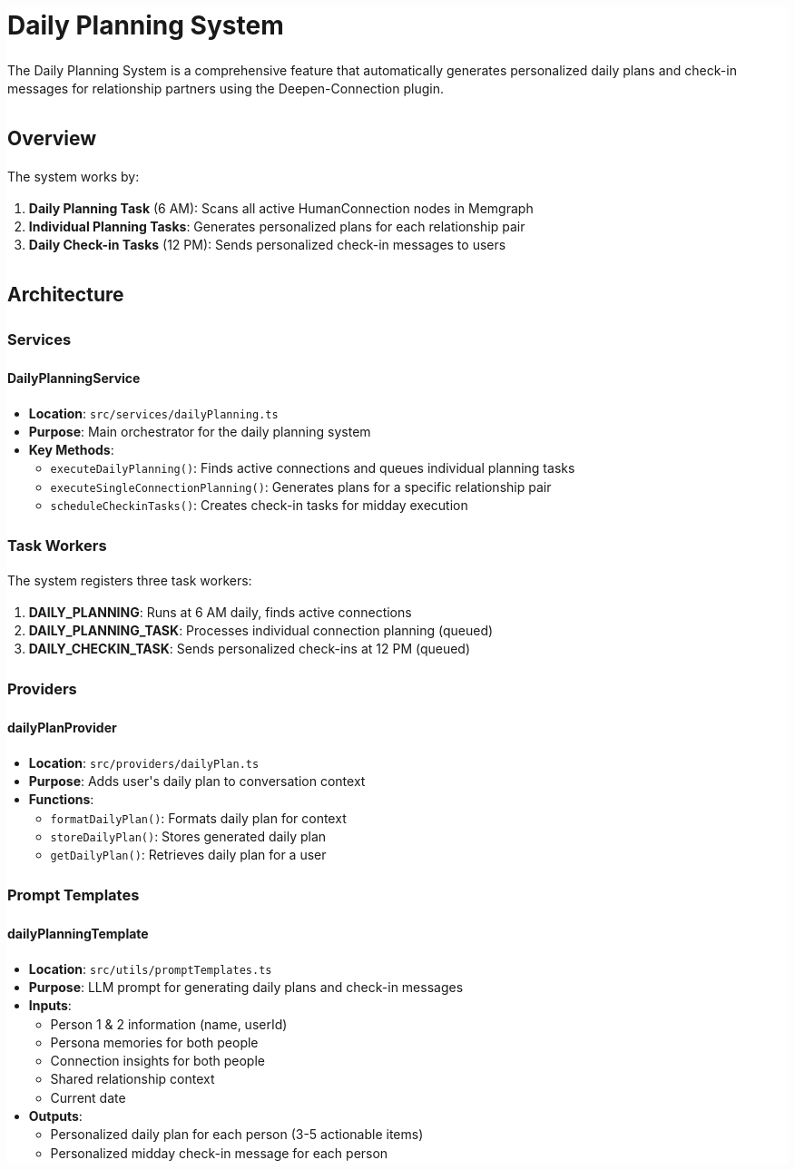 # Daily Planning System

The Daily Planning System is a comprehensive feature that automatically generates personalized daily plans and check-in messages for relationship partners using the Deepen-Connection plugin.

## Overview

The system works by:

1. **Daily Planning Task** (6 AM): Scans all active HumanConnection nodes in Memgraph
2. **Individual Planning Tasks**: Generates personalized plans for each relationship pair
3. **Daily Check-in Tasks** (12 PM): Sends personalized check-in messages to users

## Architecture

### Services

#### DailyPlanningService

- **Location**: `src/services/dailyPlanning.ts`
- **Purpose**: Main orchestrator for the daily planning system
- **Key Methods**:
  - `executeDailyPlanning()`: Finds active connections and queues individual planning tasks
  - `executeSingleConnectionPlanning()`: Generates plans for a specific relationship pair
  - `scheduleCheckinTasks()`: Creates check-in tasks for midday execution

### Task Workers

The system registers three task workers:

1. **DAILY_PLANNING**: Runs at 6 AM daily, finds active connections
2. **DAILY_PLANNING_TASK**: Processes individual connection planning (queued)
3. **DAILY_CHECKIN_TASK**: Sends personalized check-ins at 12 PM (queued)

### Providers

#### dailyPlanProvider

- **Location**: `src/providers/dailyPlan.ts`
- **Purpose**: Adds user's daily plan to conversation context
- **Functions**:
  - `formatDailyPlan()`: Formats daily plan for context
  - `storeDailyPlan()`: Stores generated daily plan
  - `getDailyPlan()`: Retrieves daily plan for a user

### Prompt Templates

#### dailyPlanningTemplate

- **Location**: `src/utils/promptTemplates.ts`
- **Purpose**: LLM prompt for generating daily plans and check-in messages
- **Inputs**:
  - Person 1 & 2 information (name, userId)
  - Persona memories for both people
  - Connection insights for both people
  - Shared relationship context
  - Current date
- **Outputs**:
  - Personalized daily plan for each person (3-5 actionable items)
  - Personalized midday check-in message for each person
